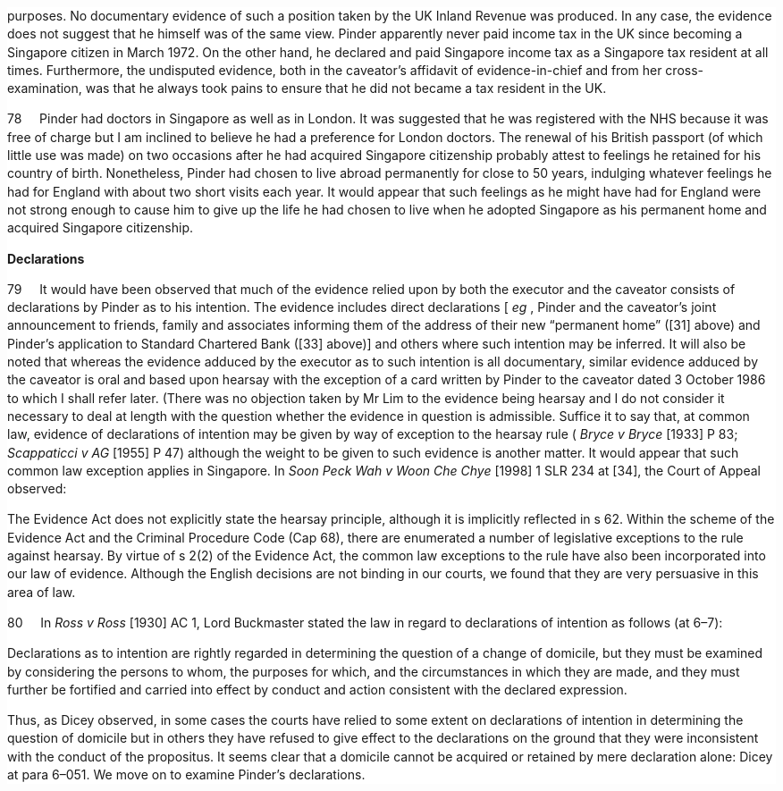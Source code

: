 
purposes. No documentary evidence of such a position taken by the UK Inland Revenue was produced. In any case, the evidence does not suggest that he himself was of the same view. Pinder apparently never paid income tax in the UK since becoming a Singapore citizen in March 1972. On the other hand, he declared and paid Singapore income tax as a Singapore tax resident at all times. Furthermore, the undisputed evidence, both in the caveator’s affidavit of evidence-in-chief and from her cross-examination, was that he always took pains to ensure that he did not became a tax resident in the UK. 

78     Pinder had doctors in Singapore as well as in London. It was suggested that he was registered with the NHS because it was free of charge but I am inclined to believe he had a preference for London doctors. The renewal of his British passport (of which little use was made) on two occasions after he had acquired Singapore citizenship probably attest to feelings he retained for his country of birth. Nonetheless, Pinder had chosen to live abroad permanently for close to 50 years, indulging whatever feelings he had for England with about two short visits each year. It would appear that such feelings as he might have had for England were not strong enough to cause him to give up the life he had chosen to live when he adopted Singapore as his permanent home and acquired Singapore citizenship. 

**Declarations** 

79     It would have been observed that much of the evidence relied upon by both the executor and the caveator consists of declarations by Pinder as to his intention. The evidence includes direct declarations [ _eg_ , Pinder and the caveator’s joint announcement to friends, family and associates informing them of the address of their new “permanent home” ([31] above) and Pinder’s application to Standard Chartered Bank ([33] above)] and others where such intention may be inferred. It will also be noted that whereas the evidence adduced by the executor as to such intention is all documentary, similar evidence adduced by the caveator is oral and based upon hearsay with the exception of a card written by Pinder to the caveator dated 3 October 1986 to which I shall refer later. (There was no objection taken by Mr Lim to the evidence being hearsay and I do not consider it necessary to deal at length with the question whether the evidence in question is admissible. Suffice it to say that, at common law, evidence of declarations of intention may be given by way of exception to the hearsay rule ( _Bryce v Bryce_ [1933] P 83; _Scappaticci v AG_ [1955] P 47) although the weight to be given to such evidence is another matter. It would appear that such common law exception applies in Singapore. In _Soon Peck Wah v Woon Che Chye_ <span class="citation">[1998] 1 SLR 234</span> at [34], the Court of Appeal observed: 

 The Evidence Act does not explicitly state the hearsay principle, although it is implicitly reflected in s 62. Within the scheme of the Evidence Act and the Criminal Procedure Code (Cap 68), there are enumerated a number of legislative exceptions to the rule against hearsay. By virtue of s 2(2) of the Evidence Act, the common law exceptions to the rule have also been incorporated into our law of evidence. Although the English decisions are not binding in our courts, we found that they are very persuasive in this area of law. 

80     In _Ross v Ross_ [1930] AC 1, Lord Buckmaster stated the law in regard to declarations of intention as follows (at 6–7): 

 Declarations as to intention are rightly regarded in determining the question of a change of domicile, but they must be examined by considering the persons to whom, the purposes for which, and the circumstances in which they are made, and they must further be fortified and carried into effect by conduct and action consistent with the declared expression. 


Thus, as Dicey observed, in some cases the courts have relied to some extent on declarations of intention in determining the question of domicile but in others they have refused to give effect to the declarations on the ground that they were inconsistent with the conduct of the propositus. It seems clear that a domicile cannot be acquired or retained by mere declaration alone: Dicey at para 6–051. We move on to examine Pinder’s declarations. 
